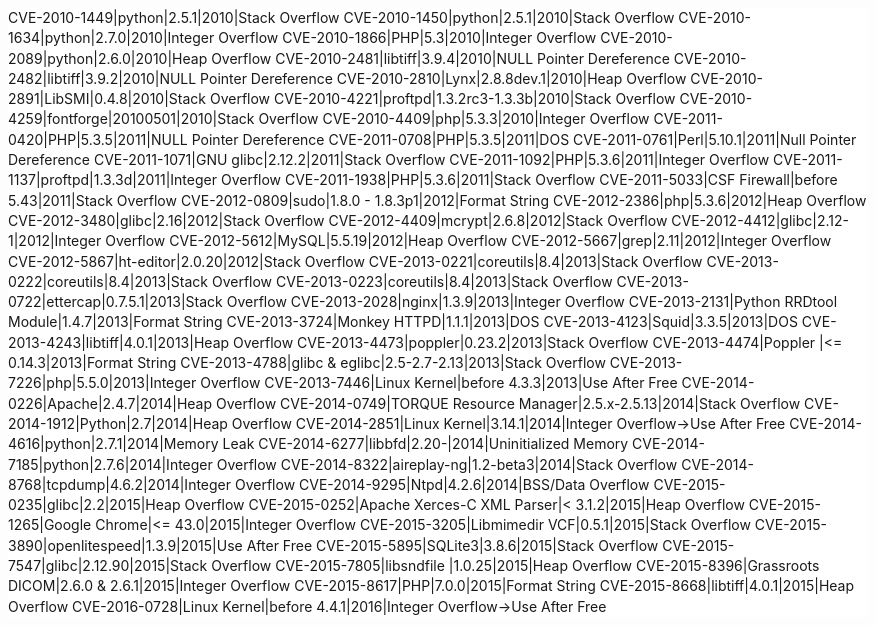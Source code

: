 CVE-2010-1449|python|2.5.1|2010|Stack Overflow
CVE-2010-1450|python|2.5.1|2010|Stack Overflow
CVE-2010-1634|python|2.7.0|2010|Integer Overflow
CVE-2010-1866|PHP|5.3|2010|Integer Overflow
CVE-2010-2089|python|2.6.0|2010|Heap Overflow
CVE-2010-2481|libtiff|3.9.4|2010|NULL Pointer Dereference
CVE-2010-2482|libtiff|3.9.2|2010|NULL Pointer Dereference
CVE-2010-2810|Lynx|2.8.8dev.1|2010|Heap Overflow
CVE-2010-2891|LibSMI|0.4.8|2010|Stack Overflow
CVE-2010-4221|proftpd|1.3.2rc3-1.3.3b|2010|Stack Overflow
CVE-2010-4259|fontforge|20100501|2010|Stack Overflow
CVE-2010-4409|php|5.3.3|2010|Integer Overflow
CVE-2011-0420|PHP|5.3.5|2011|NULL Pointer Dereference
CVE-2011-0708|PHP|5.3.5|2011|DOS
CVE-2011-0761|Perl|5.10.1|2011|Null Pointer Dereference
CVE-2011-1071|GNU glibc|2.12.2|2011|Stack Overflow
CVE-2011-1092|PHP|5.3.6|2011|Integer Overflow
CVE-2011-1137|proftpd|1.3.3d|2011|Integer Overflow
CVE-2011-1938|PHP|5.3.6|2011|Stack Overflow
CVE-2011-5033|CSF Firewall|before 5.43|2011|Stack Overflow
CVE-2012-0809|sudo|1.8.0 - 1.8.3p1|2012|Format String
CVE-2012-2386|php|5.3.6|2012|Heap Overflow 
CVE-2012-3480|glibc|2.16|2012|Stack Overflow
CVE-2012-4409|mcrypt|2.6.8|2012|Stack Overflow
CVE-2012-4412|glibc|2.12-1|2012|Integer Overflow
CVE-2012-5612|MySQL|5.5.19|2012|Heap Overflow
CVE-2012-5667|grep|2.11|2012|Integer Overflow
CVE-2012-5867|ht-editor|2.0.20|2012|Stack Overflow
CVE-2013-0221|coreutils|8.4|2013|Stack Overflow
CVE-2013-0222|coreutils|8.4|2013|Stack Overflow
CVE-2013-0223|coreutils|8.4|2013|Stack Overflow
CVE-2013-0722|ettercap|0.7.5.1|2013|Stack Overflow
CVE-2013-2028|nginx|1.3.9|2013|Integer Overflow
CVE-2013-2131|Python RRDtool Module|1.4.7|2013|Format String
CVE-2013-3724|Monkey HTTPD|1.1.1|2013|DOS
CVE-2013-4123|Squid|3.3.5|2013|DOS
CVE-2013-4243|libtiff|4.0.1|2013|Heap Overflow
CVE-2013-4473|poppler|0.23.2|2013|Stack Overflow
CVE-2013-4474|Poppler |<= 0.14.3|2013|Format String
CVE-2013-4788|glibc & eglibc|2.5-2.7-2.13|2013|Stack Overflow
CVE-2013-7226|php|5.5.0|2013|Integer Overflow
CVE-2013-7446|Linux Kernel|before 4.3.3|2013|Use After Free
CVE-2014-0226|Apache|2.4.7|2014|Heap Overflow
CVE-2014-0749|TORQUE Resource Manager|2.5.x-2.5.13|2014|Stack Overflow
CVE-2014-1912|Python|2.7|2014|Heap Overflow
CVE-2014-2851|Linux Kernel|3.14.1|2014|Integer Overflow->Use After Free
CVE-2014-4616|python|2.7.1|2014|Memory Leak
CVE-2014-6277|libbfd|2.20-|2014|Uninitialized Memory
CVE-2014-7185|python|2.7.6|2014|Integer Overflow
CVE-2014-8322|aireplay-ng|1.2-beta3|2014|Stack Overflow
CVE-2014-8768|tcpdump|4.6.2|2014|Integer Overflow
CVE-2014-9295|Ntpd|4.2.6|2014|BSS/Data Overflow
CVE-2015-0235|glibc|2.2|2015|Heap Overflow
CVE-2015-0252|Apache Xerces-C XML Parser|< 3.1.2|2015|Heap Overflow
CVE-2015-1265|Google Chrome|<= 43.0|2015|Integer Overflow
CVE-2015-3205|Libmimedir VCF|0.5.1|2015|Stack Overflow
CVE-2015-3890|openlitespeed|1.3.9|2015|Use After Free
CVE-2015-5895|SQLite3|3.8.6|2015|Stack Overflow
CVE-2015-7547|glibc|2.12.90|2015|Stack Overflow
CVE-2015-7805|libsndfile |1.0.25|2015|Heap Overflow
CVE-2015-8396|Grassroots DICOM|2.6.0 & 2.6.1|2015|Integer Overflow
CVE-2015-8617|PHP|7.0.0|2015|Format String
CVE-2015-8668|libtiff|4.0.1|2015|Heap Overflow
CVE-2016-0728|Linux Kernel|before 4.4.1|2016|Integer Overflow->Use After Free